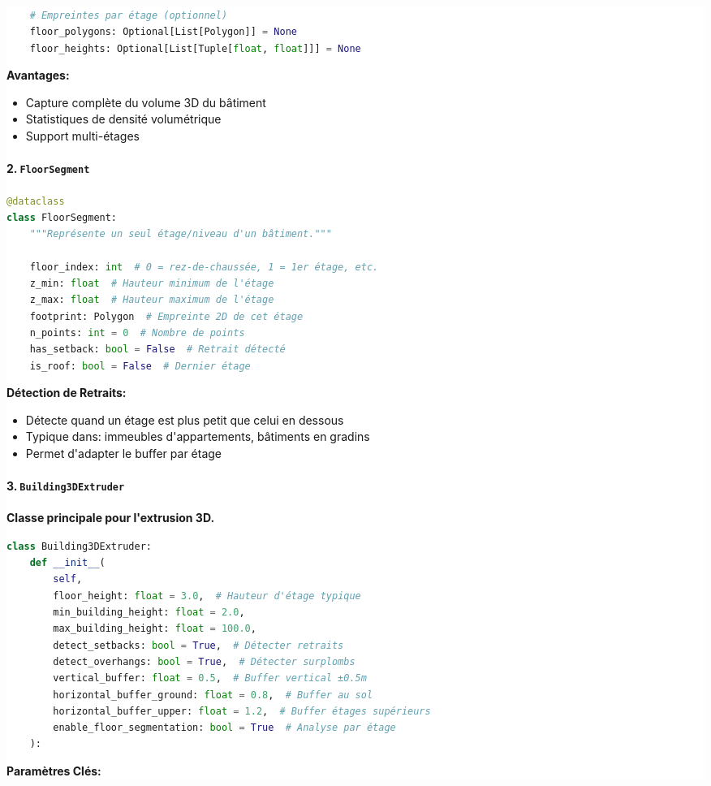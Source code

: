 ```python
    # Empreintes par étage (optionnel)
    floor_polygons: Optional[List[Polygon]] = None
    floor_heights: Optional[List[Tuple[float, float]]] = None
```

**Avantages:**

- Capture complète du volume 3D du bâtiment
- Statistiques de densité volumétrique
- Support multi-étages

#### 2. `FloorSegment`

```python
@dataclass
class FloorSegment:
    """Représente un seul étage/niveau d'un bâtiment."""

    floor_index: int  # 0 = rez-de-chaussée, 1 = 1er étage, etc.
    z_min: float  # Hauteur minimum de l'étage
    z_max: float  # Hauteur maximum de l'étage
    footprint: Polygon  # Empreinte 2D de cet étage
    n_points: int = 0  # Nombre de points
    has_setback: bool = False  # Retrait détecté
    is_roof: bool = False  # Dernier étage
```

**Détection de Retraits:**

- Détecte quand un étage est plus petit que celui en dessous
- Typique dans: immeubles d'appartements, bâtiments en gradins
- Permet d'adapter le buffer par étage

#### 3. `Building3DExtruder`

**Classe principale pour l'extrusion 3D.**

```python
class Building3DExtruder:
    def __init__(
        self,
        floor_height: float = 3.0,  # Hauteur d'étage typique
        min_building_height: float = 2.0,
        max_building_height: float = 100.0,
        detect_setbacks: bool = True,  # Détecter retraits
        detect_overhangs: bool = True,  # Détecter surplombs
        vertical_buffer: float = 0.5,  # Buffer vertical ±0.5m
        horizontal_buffer_ground: float = 0.8,  # Buffer au sol
        horizontal_buffer_upper: float = 1.2,  # Buffer étages supérieurs
        enable_floor_segmentation: bool = True  # Analyse par étage
    ):
```

**Paramètres Clés:**
